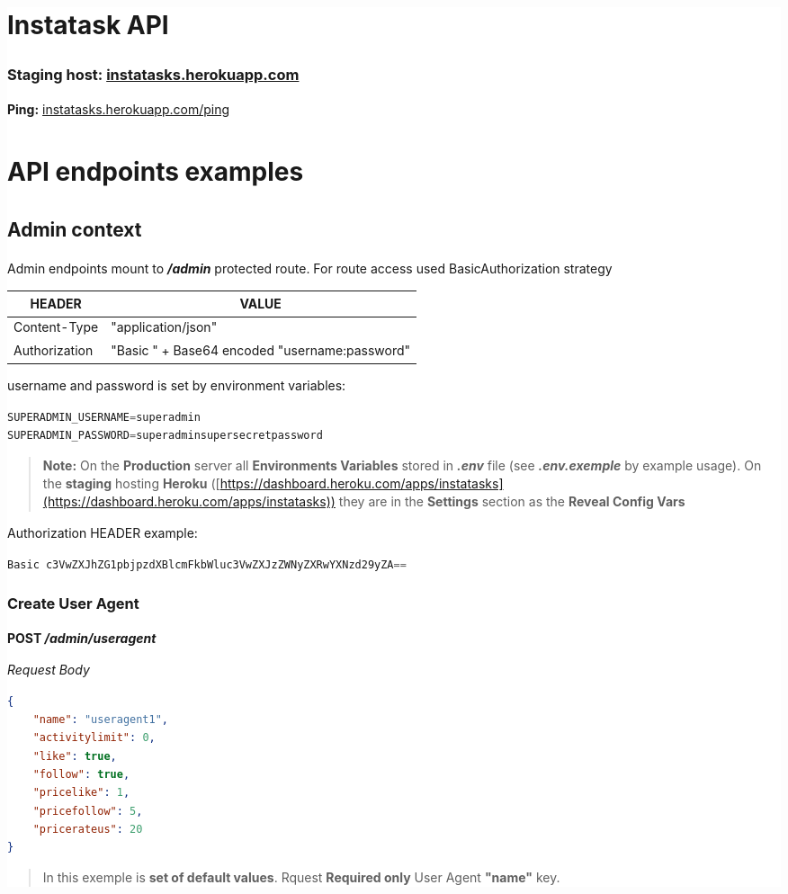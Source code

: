 # Instatask API
### **Staging host: [instatasks.herokuapp.com](instatasks.herokuapp.com)**
**Ping:** [instatasks.herokuapp.com/ping](instatasks.herokuapp.com/ping)

# API endpoints examples
## Admin context

Admin endpoints mount to ***/admin***  protected route.
For route access used BasicAuthorization strategy

| HEADER | VALUE |
|--|--|
|Content-Type|"application/json"|
|Authorization|"Basic " + Base64 encoded "username:password"|
username and password is set by environment variables:
```go
SUPERADMIN_USERNAME=superadmin
SUPERADMIN_PASSWORD=superadminsupersecretpassword
```
> **Note:**  On the **Production** server all **Environments Variables** stored in ***.env*** file (see ***.env.exemple*** by example usage).  On the **staging** hosting  **Heroku** ([https://dashboard.heroku.com/apps/instatasks](https://dashboard.heroku.com/apps/instatasks))  they are in the **Settings** section as the **Reveal Config Vars**
> 
Authorization HEADER example:
```go
Basic c3VwZXJhZG1pbjpzdXBlcmFkbWluc3VwZXJzZWNyZXRwYXNzd29yZA==
```
 ### Create User Agent 
**POST */admin/useragent***

 *Request Body*
```json
{
	"name": "useragent1", 
	"activitylimit": 0,
	"like": true,
	"follow": true,
	"pricelike": 1,
	"pricefollow": 5,
	"pricerateus": 20
}
```

> In this exemple is **set of default values**. Rquest **Required only**
> User Agent **"name"** key.
